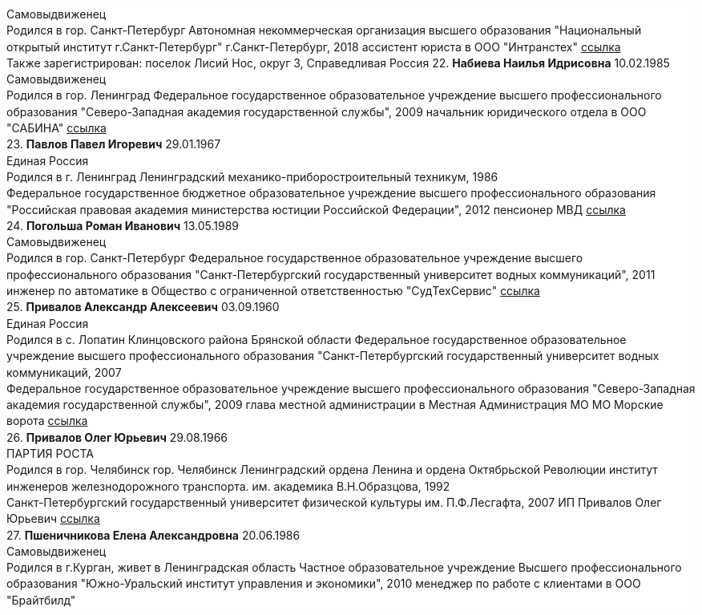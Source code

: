 Самовыдвиженец  
Родился в гор. Санкт-Петербург
Автономная некоммерческая организация высшего образования "Национальный открытый институт г.Санкт-Петербург" г.Санкт-Петербург, 2018
ассистент юриста в ООО "Интранстех"
[ссылка](http://www.st-petersburg.vybory.izbirkom.ru/region/region/st-petersburg?action=show&root=1&tvd=9789005369355&vrn=9789005369355&region=78&global=&sub_region=78&prver=0&pronetvd=null&type=341&vibid=9789005384673)  
Также зарегистрирован: поселок Лисий Нос, округ 3, Справедливая Россия
22. **Набиева Наилья Идрисовна** 10.02.1985  
Самовыдвиженец  
Родился в гор. Ленинград
Федеральное государственное образовательное учреждение высшего профессионального образования "Северо-Западная академия государственной службы", 2009
начальник юридического отдела в ООО "САБИНА"
[ссылка](http://www.st-petersburg.vybory.izbirkom.ru/region/region/st-petersburg?action=show&root=1&tvd=9789005369355&vrn=9789005369355&region=78&global=&sub_region=78&prver=0&pronetvd=null&type=341&vibid=9789005400293)  
23. **Павлов Павел Игоревич** 29.01.1967  
Единая Россия  
Родился в г. Ленинград
Ленинградский механико-приборостроительный техникум, 1986<br />Федеральное государственное бюджетное образовательное учреждение высшего профессионального образования "Российская правовая академия министерства юстиции Российской Федерации", 2012
пенсионер МВД
[ссылка](http://www.st-petersburg.vybory.izbirkom.ru/region/region/st-petersburg?action=show&root=1&tvd=9789005369355&vrn=9789005369355&region=78&global=&sub_region=78&prver=0&pronetvd=null&type=341&vibid=9789005401768)  
24. **Погольша Роман Иванович** 13.05.1989  
Самовыдвиженец  
Родился в гор. Санкт-Петербург
Федеральное государственное образовательное учреждение высшего профессионального образования "Санкт-Петербургский государственный университет водных коммуникаций", 2011
инженер по автоматике в Общество с ограниченной ответственностью "СудТехСервис"
[ссылка](http://www.st-petersburg.vybory.izbirkom.ru/region/region/st-petersburg?action=show&root=1&tvd=9789005369355&vrn=9789005369355&region=78&global=&sub_region=78&prver=0&pronetvd=null&type=341&vibid=9789005417849)  
25. **Привалов Александр Алексеевич** 03.09.1960  
Единая Россия  
Родился в с. Лопатин Клинцовского района Брянской области
Федеральное государственное образовательное учреждение высшего профессионального образования "Санкт-Петербургский государственный университет водных коммуникаций, 2007<br />Федеральное государственное образовательное учреждение высшего профессионального образования "Северо-Западная академия государственной службы", 2009
глава местной администрации в Местная Администрация МО МО Морские ворота
[ссылка](http://www.st-petersburg.vybory.izbirkom.ru/region/region/st-petersburg?action=show&root=1&tvd=9789005369355&vrn=9789005369355&region=78&global=&sub_region=78&prver=0&pronetvd=null&type=341&vibid=9789005401774)  
26. **Привалов Олег Юрьевич** 29.08.1966  
ПАРТИЯ РОСТА  
Родился в гор. Челябинск гор. Челябинск
Ленинградский ордена Ленина и ордена Октябрьской Революции институт инженеров железнодорожного транспорта. им. академика В.Н.Образцова, 1992<br />Санкт-Петербургский государственный университет физической культуры им. П.Ф.Лесгафта, 2007
ИП Привалов Олег Юрьевич
[ссылка](http://www.st-petersburg.vybory.izbirkom.ru/region/region/st-petersburg?action=show&root=1&tvd=9789005369355&vrn=9789005369355&region=78&global=&sub_region=78&prver=0&pronetvd=null&type=341&vibid=9789005401813)  
27. **Пшеничникова Елена Александровна** 20.06.1986  
Самовыдвиженец  
Родился в г.Курган, живет в Ленинградская область
Частное образовательное учреждение Высшего профессионального образования "Южно-Уральский институт управления и экономики", 2010
менеджер по работе с клиентами в ООО "Брайтбилд"